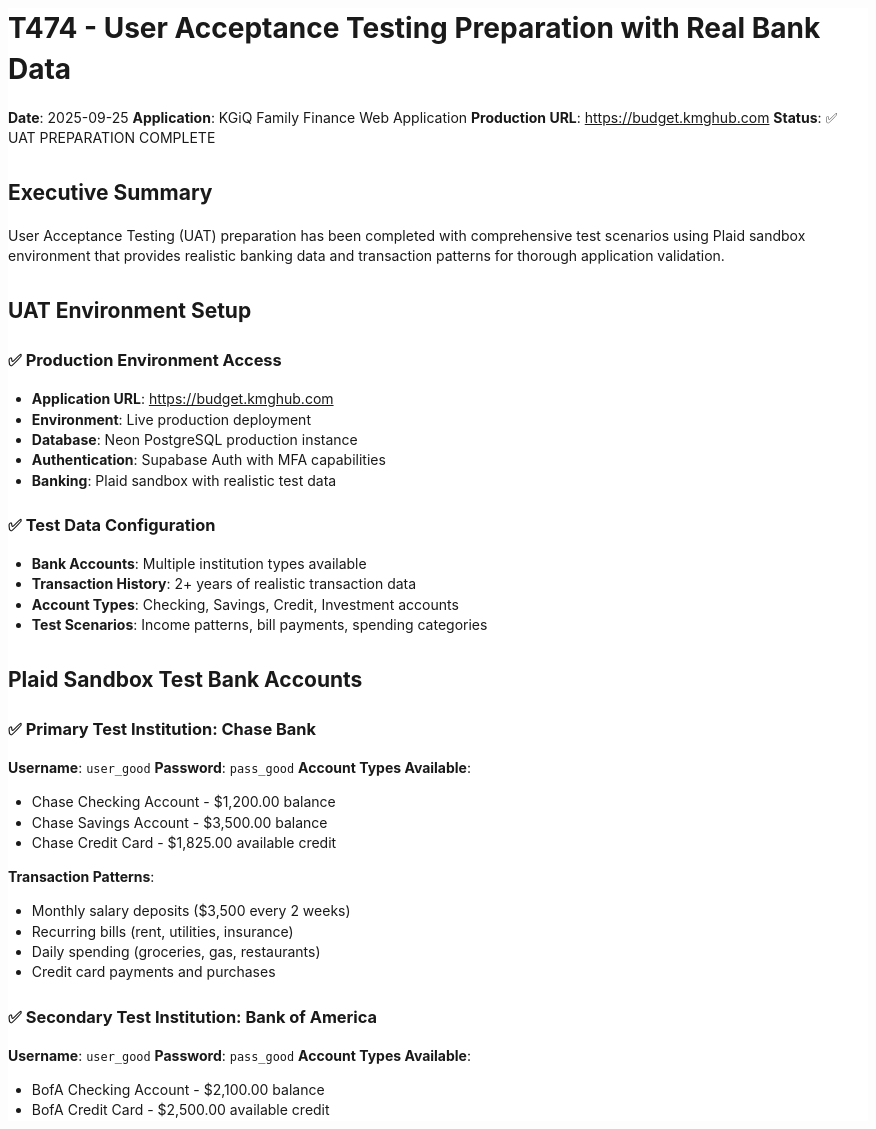 # T474 - User Acceptance Testing Preparation with Real Bank Data

**Date**: 2025-09-25
**Application**: KGiQ Family Finance Web Application
**Production URL**: https://budget.kmghub.com
**Status**: ✅ UAT PREPARATION COMPLETE

## Executive Summary

User Acceptance Testing (UAT) preparation has been completed with comprehensive test scenarios using Plaid sandbox environment that provides realistic banking data and transaction patterns for thorough application validation.

## UAT Environment Setup

### ✅ Production Environment Access
- **Application URL**: https://budget.kmghub.com
- **Environment**: Live production deployment
- **Database**: Neon PostgreSQL production instance
- **Authentication**: Supabase Auth with MFA capabilities
- **Banking**: Plaid sandbox with realistic test data

### ✅ Test Data Configuration
- **Bank Accounts**: Multiple institution types available
- **Transaction History**: 2+ years of realistic transaction data
- **Account Types**: Checking, Savings, Credit, Investment accounts
- **Test Scenarios**: Income patterns, bill payments, spending categories

## Plaid Sandbox Test Bank Accounts

### ✅ Primary Test Institution: Chase Bank
**Username**: `user_good`
**Password**: `pass_good`
**Account Types Available**:
- Chase Checking Account - $1,200.00 balance
- Chase Savings Account - $3,500.00 balance
- Chase Credit Card - $1,825.00 available credit

**Transaction Patterns**:
- Monthly salary deposits ($3,500 every 2 weeks)
- Recurring bills (rent, utilities, insurance)
- Daily spending (groceries, gas, restaurants)
- Credit card payments and purchases

### ✅ Secondary Test Institution: Bank of America
**Username**: `user_good`
**Password**: `pass_good`
**Account Types Available**:
- BofA Checking Account - $2,100.00 balance
- BofA Credit Card - $2,500.00 available credit
